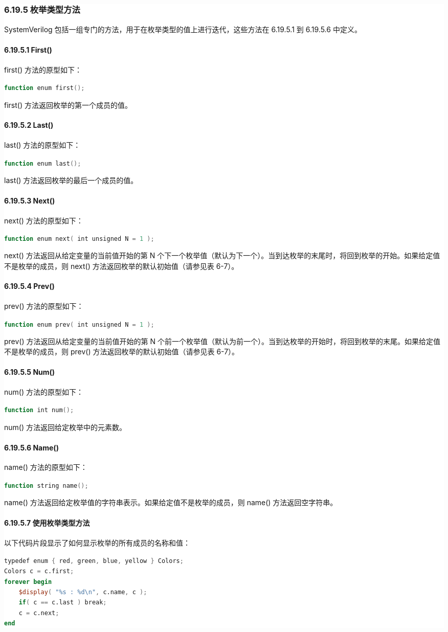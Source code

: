 ### 6.19.5 枚举类型方法
SystemVerilog 包括一组专门的方法，用于在枚举类型的值上进行迭代，这些方法在 6.19.5.1 到 6.19.5.6 中定义。

#### 6.19.5.1 First()
first() 方法的原型如下：
```verilog
function enum first();
```

first() 方法返回枚举的第一个成员的值。

#### 6.19.5.2 Last()
last() 方法的原型如下：
```verilog
function enum last();
```

last() 方法返回枚举的最后一个成员的值。

#### 6.19.5.3 Next()
next() 方法的原型如下：
```verilog
function enum next( int unsigned N = 1 );
```

next() 方法返回从给定变量的当前值开始的第 N 个下一个枚举值（默认为下一个）。当到达枚举的末尾时，将回到枚举的开始。如果给定值不是枚举的成员，则 next() 方法返回枚举的默认初始值（请参见表 6-7）。

#### 6.19.5.4 Prev()
prev() 方法的原型如下：
```verilog
function enum prev( int unsigned N = 1 );
```

prev() 方法返回从给定变量的当前值开始的第 N 个前一个枚举值（默认为前一个）。当到达枚举的开始时，将回到枚举的末尾。如果给定值不是枚举的成员，则 prev() 方法返回枚举的默认初始值（请参见表 6-7）。

#### 6.19.5.5 Num()
num() 方法的原型如下：
```verilog
function int num();
```

num() 方法返回给定枚举中的元素数。

#### 6.19.5.6 Name()
name() 方法的原型如下：
```verilog
function string name();
```

name() 方法返回给定枚举值的字符串表示。如果给定值不是枚举的成员，则 name() 方法返回空字符串。

#### 6.19.5.7 使用枚举类型方法
以下代码片段显示了如何显示枚举的所有成员的名称和值：
```verilog
typedef enum { red, green, blue, yellow } Colors;
Colors c = c.first;
forever begin
    $display( "%s : %d\n", c.name, c );
    if( c == c.last ) break;
    c = c.next;
end
```
